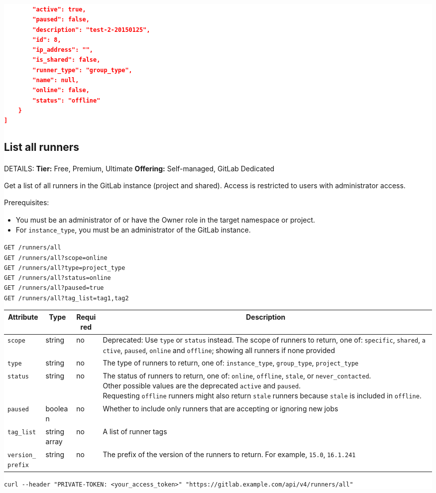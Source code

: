 ```json
        "active": true,
        "paused": false,
        "description": "test-2-20150125",
        "id": 8,
        "ip_address": "",
        "is_shared": false,
        "runner_type": "group_type",
        "name": null,
        "online": false,
        "status": "offline"
    }
]
```

## List all runners

DETAILS:
**Tier:** Free, Premium, Ultimate
**Offering:** Self-managed, GitLab Dedicated

Get a list of all runners in the GitLab instance (project and shared). Access
is restricted to users with administrator access.

Prerequisites:

- You must be an administrator of or have the Owner role in the target namespace or project.
- For `instance_type`, you must be an administrator of the GitLab instance.

```plaintext
GET /runners/all
GET /runners/all?scope=online
GET /runners/all?type=project_type
GET /runners/all?status=online
GET /runners/all?paused=true
GET /runners/all?tag_list=tag1,tag2
```

| Attribute        | Type         | Required | Description                                                                                                                                                                                                             |
|------------------|--------------|----------|-------------------------------------------------------------------------------------------------------------------------------------------------------------------------------------------------------------------------|
| `scope`          | string       | no       | Deprecated: Use `type` or `status` instead. The scope of runners to return, one of: `specific`, `shared`, `active`, `paused`, `online` and `offline`; showing all runners if none provided                              |
| `type`           | string       | no       | The type of runners to return, one of: `instance_type`, `group_type`, `project_type`                                                                                                                                    |
| `status`         | string       | no       | The status of runners to return, one of: `online`, `offline`, `stale`, or `never_contacted`.<br/>Other possible values are the deprecated `active` and `paused`.<br/>Requesting `offline` runners might also return `stale` runners because `stale` is included in `offline`. |
| `paused`         | boolean      | no       | Whether to include only runners that are accepting or ignoring new jobs                                                                                                                                                 |
| `tag_list`       | string array | no       | A list of runner tags                                                                                                                                                                                                   |
| `version_prefix` | string       | no       | The prefix of the version of the runners to return. For example, `15.0`, `16.1.241`                                                                                                                               |

```shell
curl --header "PRIVATE-TOKEN: <your_access_token>" "https://gitlab.example.com/api/v4/runners/all"
```
